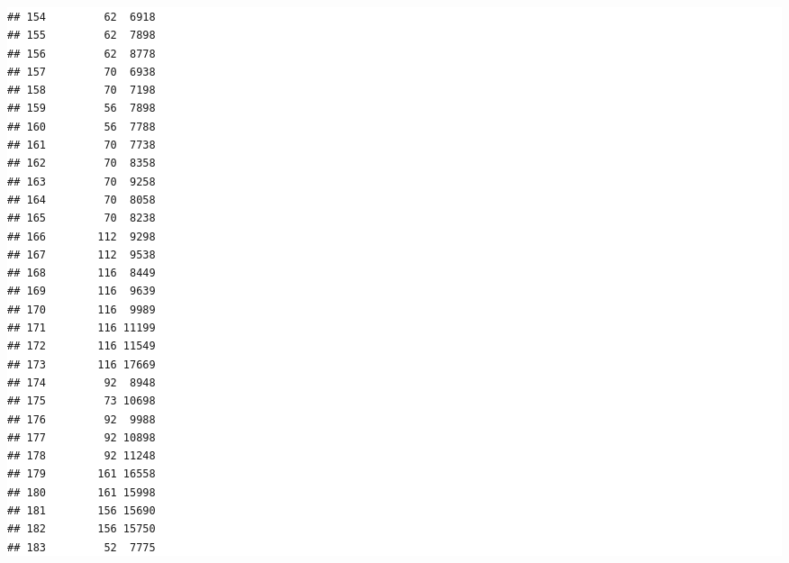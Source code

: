     ## 154         62  6918
    ## 155         62  7898
    ## 156         62  8778
    ## 157         70  6938
    ## 158         70  7198
    ## 159         56  7898
    ## 160         56  7788
    ## 161         70  7738
    ## 162         70  8358
    ## 163         70  9258
    ## 164         70  8058
    ## 165         70  8238
    ## 166        112  9298
    ## 167        112  9538
    ## 168        116  8449
    ## 169        116  9639
    ## 170        116  9989
    ## 171        116 11199
    ## 172        116 11549
    ## 173        116 17669
    ## 174         92  8948
    ## 175         73 10698
    ## 176         92  9988
    ## 177         92 10898
    ## 178         92 11248
    ## 179        161 16558
    ## 180        161 15998
    ## 181        156 15690
    ## 182        156 15750
    ## 183         52  7775